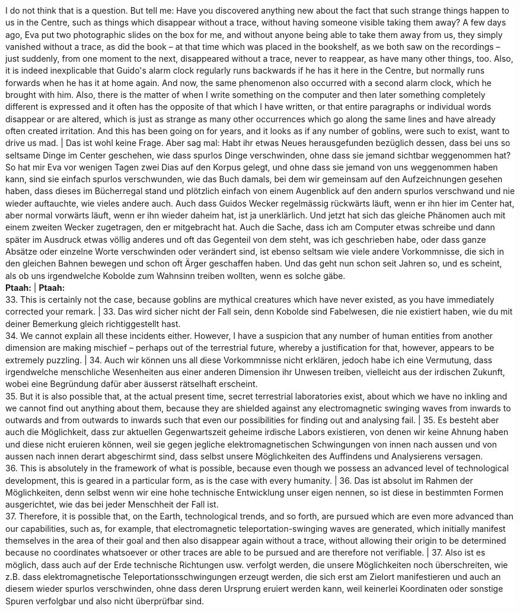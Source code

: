 I do not think that is a question. But tell me: Have you discovered anything new about the fact that such strange things happen to us in the Centre, such as things which disappear without a trace, without having someone visible taking them away? A few days ago, Eva put two photographic slides on the box for me, and without anyone being able to take them away from us, they simply vanished without a trace, as did the book – at that time which was placed in the bookshelf, as we both saw on the recordings – just suddenly, from one moment to the next, disappeared without a trace, never to reappear, as have many other things, too. Also, it is indeed inexplicable that Guido's alarm clock regularly runs backwards if he has it here in the Centre, but normally runs forwards when he has it at home again. And now, the same phenomenon also occurred with a second alarm clock, which he brought with him. Also, there is the matter of when I write something on the computer and then later something completely different is expressed and it often has the opposite of that which I have written, or that entire paragraphs or individual words disappear or are altered, which is just as strange as many other occurrences which go along the same lines and have already often created irritation. And this has been going on for years, and it looks as if any number of goblins, were such to exist, want to drive us mad.  | Das ist wohl keine Frage. Aber sag mal: Habt ihr etwas Neues herausgefunden bezüglich dessen, dass bei uns so seltsame Dinge im Center geschehen, wie dass spurlos Dinge verschwinden, ohne dass sie jemand sichtbar weggenommen hat? So hat mir Eva vor wenigen Tagen zwei Dias auf den Korpus gelegt, und ohne dass sie jemand von uns weggenommen haben kann, sind sie einfach spurlos verschwunden, wie das Buch damals, bei dem wir gemeinsam auf den Aufzeichnungen gesehen haben, dass dieses im Bücherregal stand und plötzlich einfach von einem Augenblick auf den andern spurlos verschwand und nie wieder auftauchte, wie vieles andere auch. Auch dass Guidos Wecker regelmässig rückwärts läuft, wenn er ihn hier im Center hat, aber normal vorwärts läuft, wenn er ihn wieder daheim hat, ist ja unerklärlich. Und jetzt hat sich das gleiche Phänomen auch mit einem zweiten Wecker zugetragen, den er mitgebracht hat. Auch die Sache, dass ich am Computer etwas schreibe und dann später im Ausdruck etwas völlig anderes und oft das Gegenteil von dem steht, was ich geschrieben habe, oder dass ganze Absätze oder einzelne Worte verschwinden oder verändert sind, ist ebenso seltsam wie viele andere Vorkommnisse, die sich in den gleichen Bahnen bewegen und schon oft Ärger geschaffen haben. Und das geht nun schon seit Jahren so, und es scheint, als ob uns irgendwelche Kobolde zum Wahnsinn treiben wollten, wenn es solche gäbe.   
**Ptaah:** | **Ptaah:**  
33. This is certainly not the case, because goblins are mythical creatures which have never existed, as you have immediately corrected your remark.  | 33. Das wird sicher nicht der Fall sein, denn Kobolde sind Fabelwesen, die nie existiert haben, wie du mit deiner Bemerkung gleich richtiggestellt hast.   
34. We cannot explain all these incidents either. However, I have a suspicion that any number of human entities from another dimension are making mischief – perhaps out of the terrestrial future, whereby a justification for that, however, appears to be extremely puzzling.  | 34. Auch wir können uns all diese Vorkommnisse nicht erklären, jedoch habe ich eine Vermutung, dass irgendwelche menschliche Wesenheiten aus einer anderen Dimension ihr Unwesen treiben, vielleicht aus der irdischen Zukunft, wobei eine Begründung dafür aber äusserst rätselhaft erscheint.   
35. But it is also possible that, at the actual present time, secret terrestrial laboratories exist, about which we have no inkling and we cannot find out anything about them, because they are shielded against any electromagnetic swinging waves from inwards to outwards and from outwards to inwards such that even our possibilities for finding out and analysing fail.  | 35. Es besteht aber auch die Möglichkeit, dass zur aktuellen Gegenwartszeit geheime irdische Labors existieren, von denen wir keine Ahnung haben und diese nicht eruieren können, weil sie gegen jegliche elektromagnetischen Schwingungen von innen nach aussen und von aussen nach innen derart abgeschirmt sind, dass selbst unsere Möglichkeiten des Auffindens und Analysierens versagen.   
36. This is absolutely in the framework of what is possible, because even though we possess an advanced level of technological development, this is geared in a particular form, as is the case with every humanity.  | 36. Das ist absolut im Rahmen der Möglichkeiten, denn selbst wenn wir eine hohe technische Entwicklung unser eigen nennen, so ist diese in bestimmten Formen ausgerichtet, wie das bei jeder Menschheit der Fall ist.   
37. Therefore, it is possible that, on the Earth, technological trends, and so forth, are pursued which are even more advanced than our capabilities, such as, for example, that electromagnetic teleportation-swinging waves are generated, which initially manifest themselves in the area of their goal and then also disappear again without a trace, without allowing their origin to be determined because no coordinates whatsoever or other traces are able to be pursued and are therefore not verifiable.  | 37. Also ist es möglich, dass auch auf der Erde technische Richtungen usw. verfolgt werden, die unsere Möglichkeiten noch überschreiten, wie z.B. dass elektromagnetische Teleportationsschwingungen erzeugt werden, die sich erst am Zielort manifestieren und auch an diesem wieder spurlos verschwinden, ohne dass deren Ursprung eruiert werden kann, weil keinerlei Koordinaten oder sonstige Spuren verfolgbar und also nicht überprüfbar sind.   
